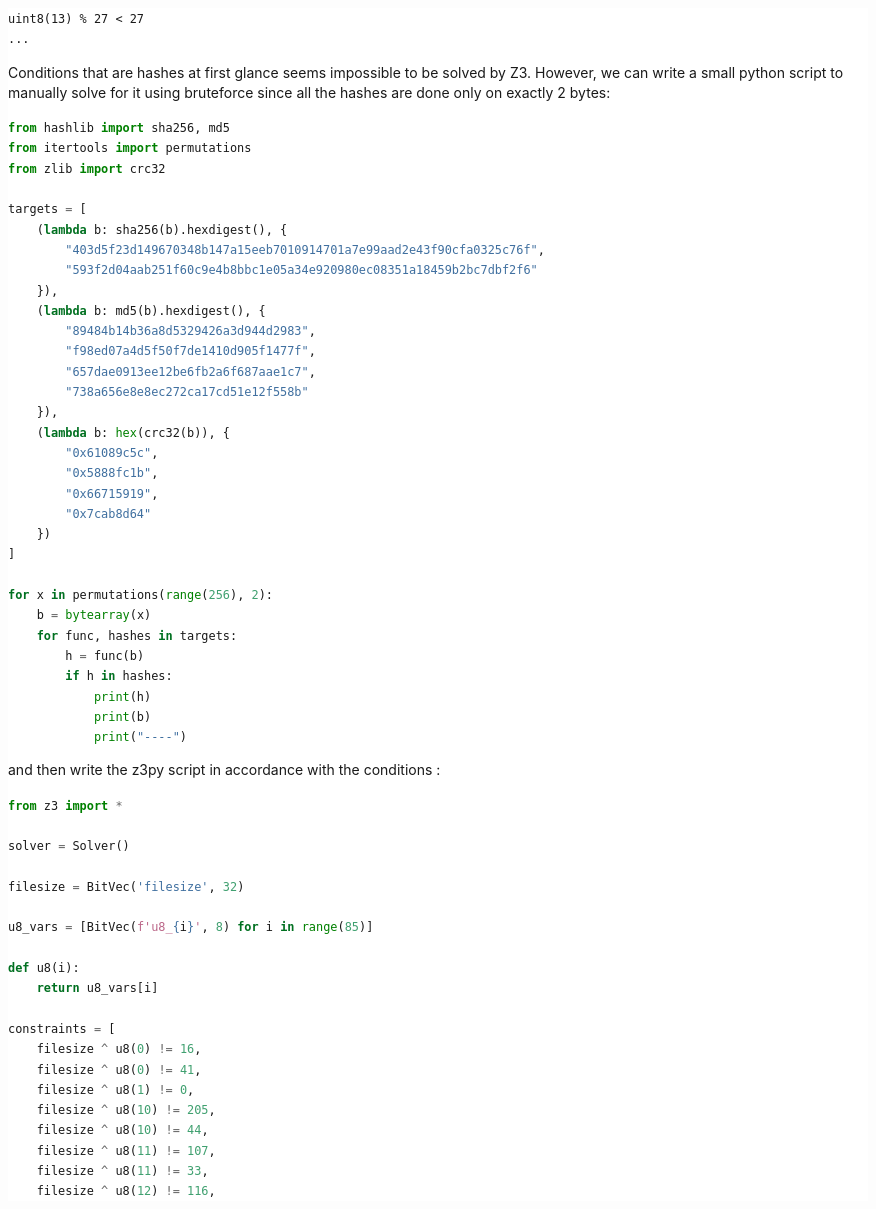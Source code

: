 ```
uint8(13) % 27 < 27 
...
```

Conditions that are hashes at first glance seems impossible to be solved by Z3. However, we can write a small python script to manually solve for it using bruteforce since all the hashes are done only on exactly 2 bytes:

```py
from hashlib import sha256, md5
from itertools import permutations
from zlib import crc32

targets = [
    (lambda b: sha256(b).hexdigest(), {
        "403d5f23d149670348b147a15eeb7010914701a7e99aad2e43f90cfa0325c76f",
        "593f2d04aab251f60c9e4b8bbc1e05a34e920980ec08351a18459b2bc7dbf2f6"
    }),
    (lambda b: md5(b).hexdigest(), {
        "89484b14b36a8d5329426a3d944d2983",
        "f98ed07a4d5f50f7de1410d905f1477f",
        "657dae0913ee12be6fb2a6f687aae1c7",
        "738a656e8e8ec272ca17cd51e12f558b"
    }),
    (lambda b: hex(crc32(b)), {
        "0x61089c5c",
        "0x5888fc1b",
        "0x66715919",
        "0x7cab8d64"
    })
]

for x in permutations(range(256), 2):
    b = bytearray(x)
    for func, hashes in targets:
        h = func(b)
        if h in hashes:
            print(h)
            print(b)
            print("----")
```

and then write the z3py script in accordance with the conditions :

```py
from z3 import *

solver = Solver()

filesize = BitVec('filesize', 32)

u8_vars = [BitVec(f'u8_{i}', 8) for i in range(85)] 

def u8(i):
    return u8_vars[i]

constraints = [
    filesize ^ u8(0) != 16,
    filesize ^ u8(0) != 41,
    filesize ^ u8(1) != 0,
    filesize ^ u8(10) != 205,
    filesize ^ u8(10) != 44,
    filesize ^ u8(11) != 107,
    filesize ^ u8(11) != 33,
    filesize ^ u8(12) != 116,
```
